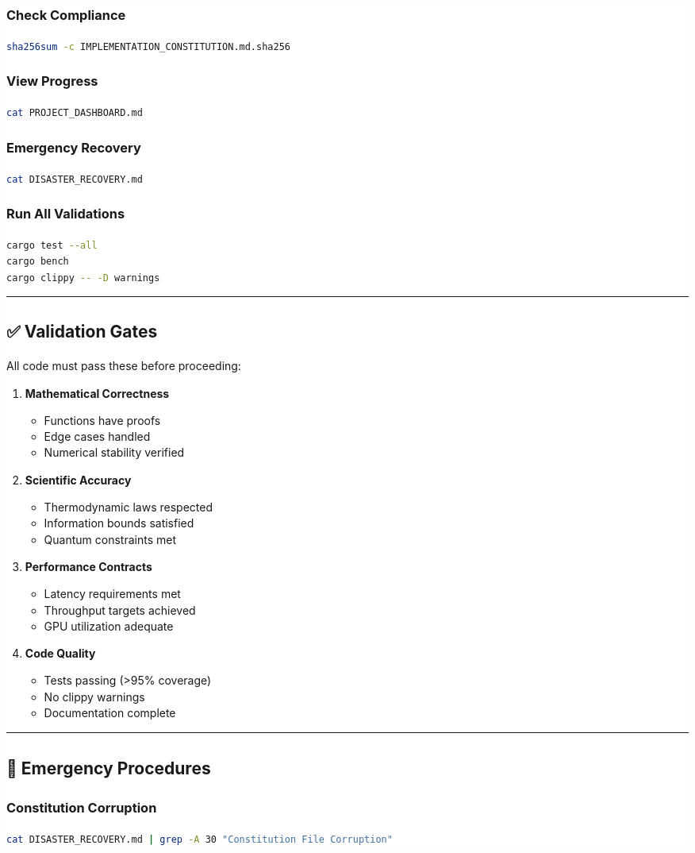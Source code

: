 ### Check Compliance
```bash
sha256sum -c IMPLEMENTATION_CONSTITUTION.md.sha256
```

### View Progress
```bash
cat PROJECT_DASHBOARD.md
```

### Emergency Recovery
```bash
cat DISASTER_RECOVERY.md
```

### Run All Validations
```bash
cargo test --all
cargo bench
cargo clippy -- -D warnings
```

---

## ✅ Validation Gates

All code must pass these before proceeding:

1. **Mathematical Correctness**
   - Functions have proofs
   - Edge cases handled
   - Numerical stability verified

2. **Scientific Accuracy**
   - Thermodynamic laws respected
   - Information bounds satisfied
   - Quantum constraints met

3. **Performance Contracts**
   - Latency requirements met
   - Throughput targets achieved
   - GPU utilization adequate

4. **Code Quality**
   - Tests passing (>95% coverage)
   - No clippy warnings
   - Documentation complete

---

## 🚨 Emergency Procedures

### Constitution Corruption
```bash
cat DISASTER_RECOVERY.md | grep -A 30 "Constitution File Corruption"
```
